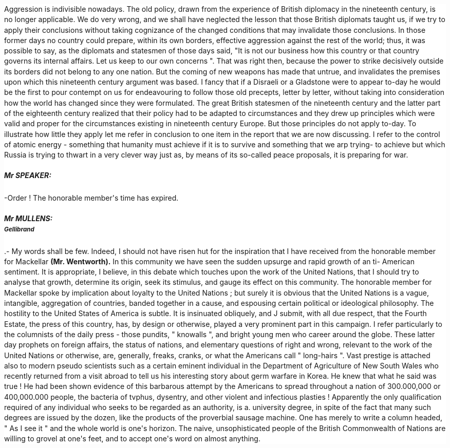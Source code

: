 Aggression is indivisible nowadays. The old policy, drawn from the experience of British diplomacy in the nineteenth century, is no longer applicable. We do very wrong, and we shall have neglected the lesson that those British diplomats taught us, if we try to apply their conclusions without taking cognizance of the changed conditions that may invalidate those conclusions. In those former days no country could prepare, within its own borders, effective aggression against the rest of the world; thus, it was possible to say, as the diplomats and statesmen of those days said, "It is not our business how this country or that country governs its internal affairs. Let us keep to our own concerns ". That was right then, because the power to strike decisively outside its borders did not belong to any one nation. But the coming of new weapons has made that untrue, and invalidates the premises upon which this nineteenth century argument was based. I fancy that if a Disraeli or a Gladstone were to appear to-day he would be the first to pour contempt on us for endeavouring to follow those old precepts, letter by letter, without taking into consideration how the world has changed since they were formulated. The great British statesmen of the nineteenth century and the latter part of the eighteenth century realized that their policy had to be adapted to circumstances and they drew up principles which were valid and proper for the circumstances existing in nineteenth century Europe. But those principles do not apply to-day. To illustrate how little they apply let me refer in conclusion to one item in the report that we are now discussing. I refer to the control of atomic energy - something that humanity must achieve if it is to survive and something that we arp trying- to achieve but which Russia  is trying to thwart in a very clever way just as, by means of its so-called peace proposals, it is preparing for war. 

##### Mr SPEAKER:

-Order ! The honorable member's time has expired. 

##### Mr MULLENS:<br><small class="text-muted">Gellibrand</small>

.- My words shall be few. Indeed, I should not have risen hut for the inspiration that I have received from the honorable member for Mackellar  **(Mr. Wentworth).**  In this community we have seen the sudden upsurge and rapid growth of an ti- American sentiment. It is appropriate, I believe, in this debate which touches upon the work of the United Nations, that I should try to analyse that growth, determine its origin, seek its stimulus, and gauge its effect on this community. The honorable member for Mackellar spoke by implication about loyalty to the United Nations ; but surely it is obvious that the United Nations is a vague, intangible, aggregation of countries, banded together in a cause, and espousing certain political or ideological philosophy. The hostility to the United States of America is subtle. It is insinuated obliquely, and J submit, with all due respect, that the Fourth Estate, the press of this country, has, by design or otherwise, played a very prominent part in this campaign. I refer particularly to the columnists of the daily press - those pundits, " knowalls ", and bright young men who career around the globe. These latter day prophets on foreign affairs, the status of nations, and elementary questions of right and wrong, relevant to the work of the United Nations or otherwise, are, generally, freaks, cranks, or what the Americans call " long-hairs ". Vast prestige is attached also to modern pseudo scientists such as a certain eminent individual in the Department of Agriculture of New South Wales who recently returned from a visit abroad to tell us his interesting story about germ warfare in Korea. He knew that what he said was true ! He had been shown evidence of this barbarous attempt by the Americans to spread throughout a nation of 300.000,000 or 400,000.000 people, the bacteria of tvphus, dysentry, and other violent and infectious plasties ! Apparently the only qualification required of any individual who seeks to be regarded as an authority, is a. university degree, in spite of the fact that many such degrees are issued by the dozen, like the products of the proverbial sausage machine. One has merely to write a column headed, " As I see it " and the whole world is one's horizon. The naive, unsophisticated people of the British Commonwealth of Nations are willing to grovel at one's feet, and to accept one's word on almost anything. 
